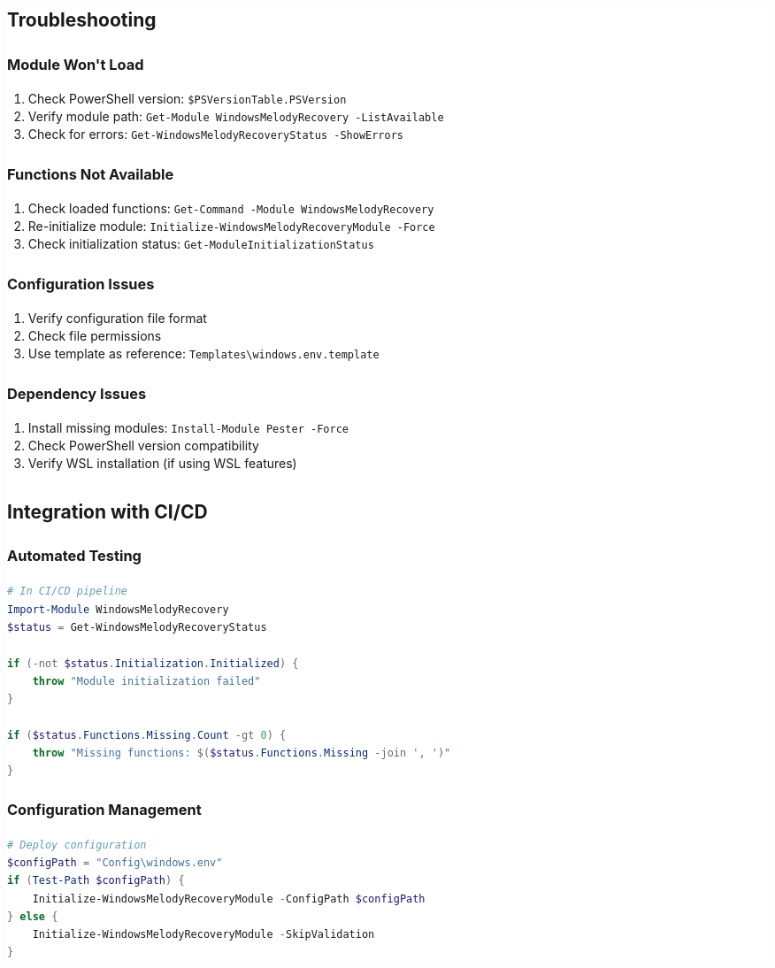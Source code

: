 ## Troubleshooting

### Module Won't Load

1. Check PowerShell version: `$PSVersionTable.PSVersion`
2. Verify module path: `Get-Module WindowsMelodyRecovery -ListAvailable`
3. Check for errors: `Get-WindowsMelodyRecoveryStatus -ShowErrors`

### Functions Not Available

1. Check loaded functions: `Get-Command -Module WindowsMelodyRecovery`
2. Re-initialize module: `Initialize-WindowsMelodyRecoveryModule -Force`
3. Check initialization status: `Get-ModuleInitializationStatus`

### Configuration Issues

1. Verify configuration file format
2. Check file permissions
3. Use template as reference: `Templates\windows.env.template`

### Dependency Issues

1. Install missing modules: `Install-Module Pester -Force`
2. Check PowerShell version compatibility
3. Verify WSL installation (if using WSL features)

## Integration with CI/CD

### Automated Testing

```powershell
# In CI/CD pipeline
Import-Module WindowsMelodyRecovery
$status = Get-WindowsMelodyRecoveryStatus

if (-not $status.Initialization.Initialized) {
    throw "Module initialization failed"
}

if ($status.Functions.Missing.Count -gt 0) {
    throw "Missing functions: $($status.Functions.Missing -join ', ')"
}
```

### Configuration Management

```powershell
# Deploy configuration
$configPath = "Config\windows.env"
if (Test-Path $configPath) {
    Initialize-WindowsMelodyRecoveryModule -ConfigPath $configPath
} else {
    Initialize-WindowsMelodyRecoveryModule -SkipValidation
}
```
